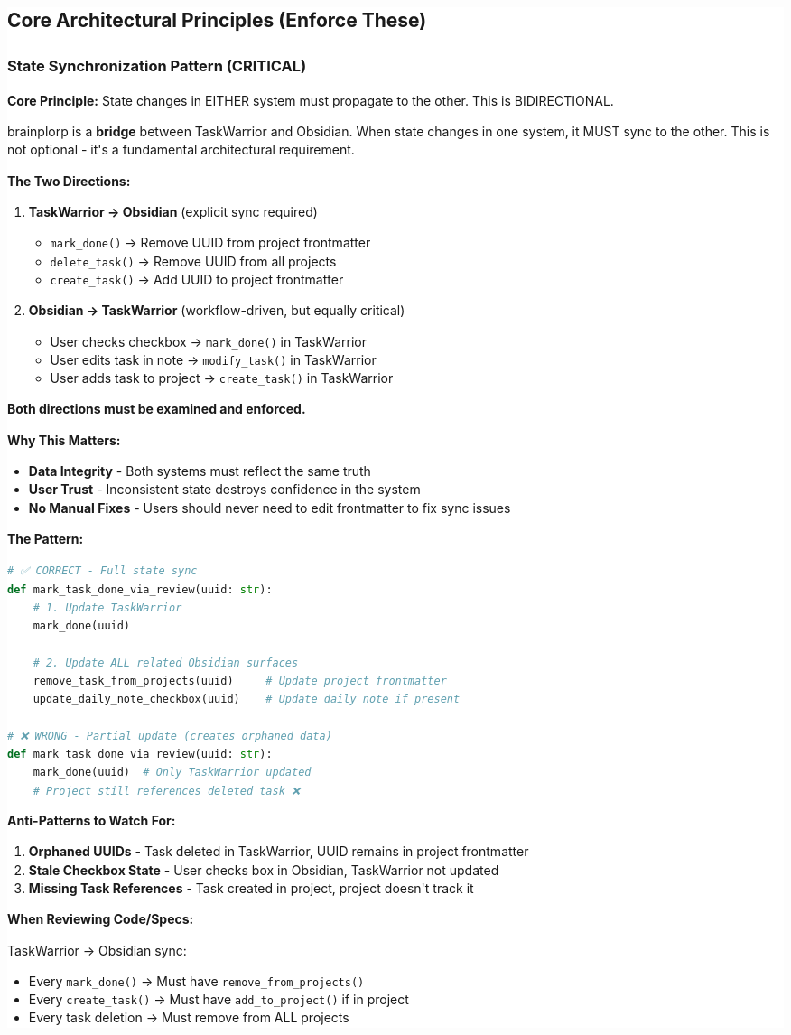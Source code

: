 
## Core Architectural Principles (Enforce These)

### State Synchronization Pattern (CRITICAL)

**Core Principle:** State changes in EITHER system must propagate to the other. This is BIDIRECTIONAL.

brainplorp is a **bridge** between TaskWarrior and Obsidian. When state changes in one system, it MUST sync to the other. This is not optional - it's a fundamental architectural requirement.

**The Two Directions:**

1. **TaskWarrior → Obsidian** (explicit sync required)
   - `mark_done()` → Remove UUID from project frontmatter
   - `delete_task()` → Remove UUID from all projects
   - `create_task()` → Add UUID to project frontmatter

2. **Obsidian → TaskWarrior** (workflow-driven, but equally critical)
   - User checks checkbox → `mark_done()` in TaskWarrior
   - User edits task in note → `modify_task()` in TaskWarrior
   - User adds task to project → `create_task()` in TaskWarrior

**Both directions must be examined and enforced.**

**Why This Matters:**
- **Data Integrity** - Both systems must reflect the same truth
- **User Trust** - Inconsistent state destroys confidence in the system
- **No Manual Fixes** - Users should never need to edit frontmatter to fix sync issues

**The Pattern:**
```python
# ✅ CORRECT - Full state sync
def mark_task_done_via_review(uuid: str):
    # 1. Update TaskWarrior
    mark_done(uuid)

    # 2. Update ALL related Obsidian surfaces
    remove_task_from_projects(uuid)     # Update project frontmatter
    update_daily_note_checkbox(uuid)    # Update daily note if present

# ❌ WRONG - Partial update (creates orphaned data)
def mark_task_done_via_review(uuid: str):
    mark_done(uuid)  # Only TaskWarrior updated
    # Project still references deleted task ❌
```

**Anti-Patterns to Watch For:**

1. **Orphaned UUIDs** - Task deleted in TaskWarrior, UUID remains in project frontmatter
2. **Stale Checkbox State** - User checks box in Obsidian, TaskWarrior not updated
3. **Missing Task References** - Task created in project, project doesn't track it

**When Reviewing Code/Specs:**

TaskWarrior → Obsidian sync:
- Every `mark_done()` → Must have `remove_from_projects()`
- Every `create_task()` → Must have `add_to_project()` if in project
- Every task deletion → Must remove from ALL projects
